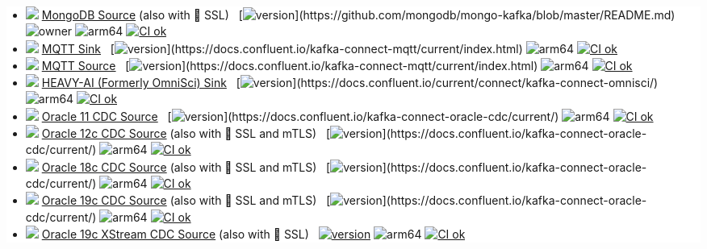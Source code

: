 * <img src="https://github.com/vdesabou/kafka-docker-playground/raw/master/images/icons/mongodb.png" width="15"> [MongoDB Source](https://github.com/vdesabou/kafka-docker-playground/tree/master/connect/connect-mongodb-source) (also with 🔑 SSL) &nbsp; [![version](https://img.shields.io/badge/v-2.0.1%20(2025_07_21)-pink)](https://github.com/mongodb/mongo-kafka/blob/master/README.md) ![owner](https://img.shields.io/badge/-MongoDB-blue) ![arm64](https://img.shields.io/badge/arm64-native%20support-green) [![CI ok](https://img.shields.io/badge/2/2-ok!-green)](https://github.com/vdesabou/kafka-docker-playground/actions/runs/17163004240/job/48697216576) 
* <img src="https://github.com/vdesabou/kafka-docker-playground/raw/master/images/icons/mqtt.png" width="15"> [MQTT Sink](https://github.com/vdesabou/kafka-docker-playground/tree/master/connect/connect-mqtt-sink) &nbsp; [![version](https://img.shields.io/badge/v-1.7.6%20(2025_08_09)-pink)](https://docs.confluent.io/kafka-connect-mqtt/current/index.html)  ![arm64](https://img.shields.io/badge/arm64-native%20support-green) [![CI ok](https://img.shields.io/badge/2/2-ok!-green)](https://github.com/vdesabou/kafka-docker-playground/actions/runs/17107005619/job/48519159183) 
* <img src="https://github.com/vdesabou/kafka-docker-playground/raw/master/images/icons/mqtt.png" width="15"> [MQTT Source](https://github.com/vdesabou/kafka-docker-playground/tree/master/connect/connect-mqtt-source) &nbsp; [![version](https://img.shields.io/badge/v-1.7.6%20(2025_08_09)-pink)](https://docs.confluent.io/kafka-connect-mqtt/current/index.html)  ![arm64](https://img.shields.io/badge/arm64-native%20support-green) [![CI ok](https://img.shields.io/badge/1/1-ok!-green)](https://github.com/vdesabou/kafka-docker-playground/actions/runs/17107005619/job/48519159183) 
* <img src="https://github.com/vdesabou/kafka-docker-playground/raw/master/images/icons/omnisci.png" width="15"> [HEAVY-AI (Formerly OmniSci) Sink](https://github.com/vdesabou/kafka-docker-playground/tree/master/connect/connect-heavy-ai-sink) &nbsp; [![version](https://img.shields.io/badge/v-1.0.10%20(2025_07_02)-pink)](https://docs.confluent.io/current/connect/kafka-connect-omnisci/)  ![arm64](https://img.shields.io/badge/arm64-emulation%20required-orange) [![CI ok](https://img.shields.io/badge/1/1-ok!-green)](https://github.com/vdesabou/kafka-docker-playground/actions/runs/17107005619/job/48519159142) 
* <img src="https://github.com/vdesabou/kafka-docker-playground/raw/master/images/icons/oracle_11.jpg" width="15"> [Oracle 11 CDC Source](https://github.com/vdesabou/kafka-docker-playground/tree/master/connect/connect-cdc-oracle11-source) &nbsp; [![version](https://img.shields.io/badge/v-2.14.9%20(2025_06_10)-pink)](https://docs.confluent.io/kafka-connect-oracle-cdc/current/)  ![arm64](https://img.shields.io/badge/arm64-not%20working-red) [![CI ok](https://img.shields.io/badge/1/1-ok!-green)](https://github.com/vdesabou/kafka-docker-playground/actions/runs/17107005619/job/48519159163) 
* <img src="https://github.com/vdesabou/kafka-docker-playground/raw/master/images/icons/oracle_12.jpg" width="15"> [Oracle 12c CDC Source](https://github.com/vdesabou/kafka-docker-playground/tree/master/connect/connect-cdc-oracle12-source) (also with 🔑 SSL and mTLS) &nbsp; [![version](https://img.shields.io/badge/v-2.14.9%20(2025_06_10)-pink)](https://docs.confluent.io/kafka-connect-oracle-cdc/current/)  ![arm64](https://img.shields.io/badge/arm64-not%20working-red) [![CI ok](https://img.shields.io/badge/7/7-ok!-green)](https://github.com/vdesabou/kafka-docker-playground/actions/runs/17107005619/job/48519159247) 
* <img src="https://github.com/vdesabou/kafka-docker-playground/raw/master/images/icons/oracle_12.jpg" width="15"> [Oracle 18c CDC Source](https://github.com/vdesabou/kafka-docker-playground/tree/master/connect/connect-cdc-oracle18-source) (also with 🔑 SSL and mTLS) &nbsp; [![version](https://img.shields.io/badge/v-2.14.9%20(2025_06_10)-pink)](https://docs.confluent.io/kafka-connect-oracle-cdc/current/)  ![arm64](https://img.shields.io/badge/arm64-not%20working-red) [![CI ok](https://img.shields.io/badge/7/7-ok!-green)](https://github.com/vdesabou/kafka-docker-playground/actions/runs/17107005619/job/48519159229) 
* <img src="https://github.com/vdesabou/kafka-docker-playground/raw/master/images/icons/oracle_12.jpg" width="15"> [Oracle 19c CDC Source](https://github.com/vdesabou/kafka-docker-playground/tree/master/connect/connect-cdc-oracle19-source) (also with 🔑 SSL and mTLS) &nbsp; [![version](https://img.shields.io/badge/v-2.14.9%20(2025_06_10)-pink)](https://docs.confluent.io/kafka-connect-oracle-cdc/current/)  ![arm64](https://img.shields.io/badge/arm64-native%20support-green) [![CI ok](https://img.shields.io/badge/8/8-ok!-green)](https://github.com/vdesabou/kafka-docker-playground/actions/runs/17107005619/job/48519159208) 
* <img src="https://github.com/vdesabou/kafka-docker-playground/raw/master/images/icons/oracle_12.jpg" width="15"> [Oracle 19c XStream CDC Source](https://github.com/vdesabou/kafka-docker-playground/tree/master/connect/connect-cdc-xstream-oracle19-source) (also with 🔑 SSL) &nbsp; [![version](https://img.shields.io/badge/v-%20()-pink)]()  ![arm64](https://img.shields.io/badge/arm64-native%20support-green) [![CI ok](https://img.shields.io/badge/2/2-ok!-green)](https://github.com/vdesabou/kafka-docker-playground/actions/runs/17107005619/job/48519159208) 